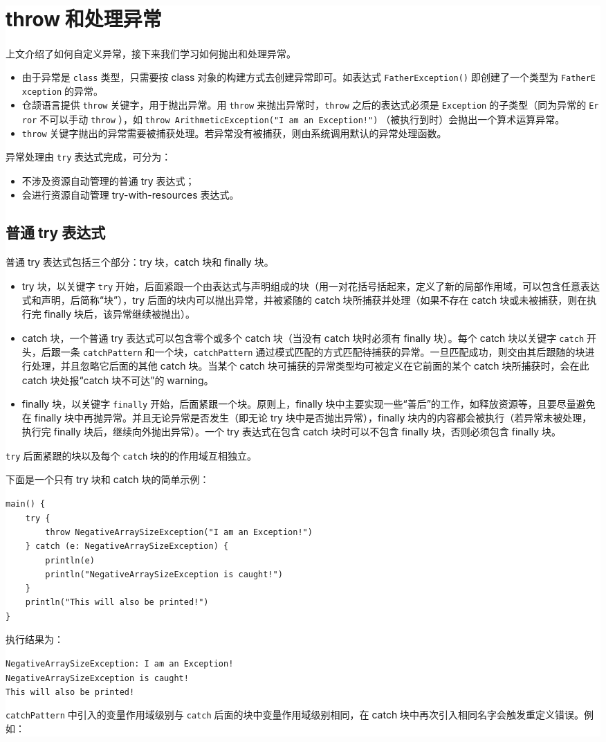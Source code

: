# throw 和处理异常

上文介绍了如何自定义异常，接下来我们学习如何抛出和处理异常。

- 由于异常是 `class` 类型，只需要按 class 对象的构建方式去创建异常即可。如表达式 `FatherException()` 即创建了一个类型为 `FatherException` 的异常。
- 仓颉语言提供 `throw` 关键字，用于抛出异常。用 `throw` 来抛出异常时，`throw` 之后的表达式必须是 `Exception` 的子类型（同为异常的 `Error` 不可以手动 `throw` ），如 `throw ArithmeticException("I am an Exception!")` （被执行到时）会抛出一个算术运算异常。
- `throw` 关键字抛出的异常需要被捕获处理。若异常没有被捕获，则由系统调用默认的异常处理函数。

异常处理由 `try` 表达式完成，可分为：

- 不涉及资源自动管理的普通 try 表达式；
- 会进行资源自动管理 try-with-resources 表达式。

## 普通 try 表达式

普通 try 表达式包括三个部分：try 块，catch 块和 finally 块。

- try 块，以关键字 `try` 开始，后面紧跟一个由表达式与声明组成的块（用一对花括号括起来，定义了新的局部作用域，可以包含任意表达式和声明，后简称“块”），try 后面的块内可以抛出异常，并被紧随的 catch 块所捕获并处理（如果不存在 catch 块或未被捕获，则在执行完 finally 块后，该异常继续被抛出）。

- catch 块，一个普通 try 表达式可以包含零个或多个 catch 块（当没有 catch 块时必须有 finally 块）。每个 catch 块以关键字 `catch` 开头，后跟一条 `catchPattern` 和一个块，`catchPattern` 通过模式匹配的方式匹配待捕获的异常。一旦匹配成功，则交由其后跟随的块进行处理，并且忽略它后面的其他 catch 块。当某个 catch 块可捕获的异常类型均可被定义在它前面的某个 catch 块所捕获时，会在此 catch 块处报“catch 块不可达”的 warning。

- finally 块，以关键字 `finally` 开始，后面紧跟一个块。原则上，finally 块中主要实现一些“善后”的工作，如释放资源等，且要尽量避免在 finally 块中再抛异常。并且无论异常是否发生（即无论 try 块中是否抛出异常），finally 块内的内容都会被执行（若异常未被处理，执行完 finally 块后，继续向外抛出异常）。一个 try 表达式在包含 catch 块时可以不包含 finally 块，否则必须包含 finally 块。

`try` 后面紧跟的块以及每个 `catch` 块的的作用域互相独立。

下面是一个只有 try 块和 catch 块的简单示例：



```cangjie
main() {
    try {
        throw NegativeArraySizeException("I am an Exception!")
    } catch (e: NegativeArraySizeException) {
        println(e)
        println("NegativeArraySizeException is caught!")
    }
    println("This will also be printed!")
}
```

执行结果为：

```text
NegativeArraySizeException: I am an Exception!
NegativeArraySizeException is caught!
This will also be printed!
```

`catchPattern` 中引入的变量作用域级别与 `catch` 后面的块中变量作用域级别相同，在 catch 块中再次引入相同名字会触发重定义错误。例如：
